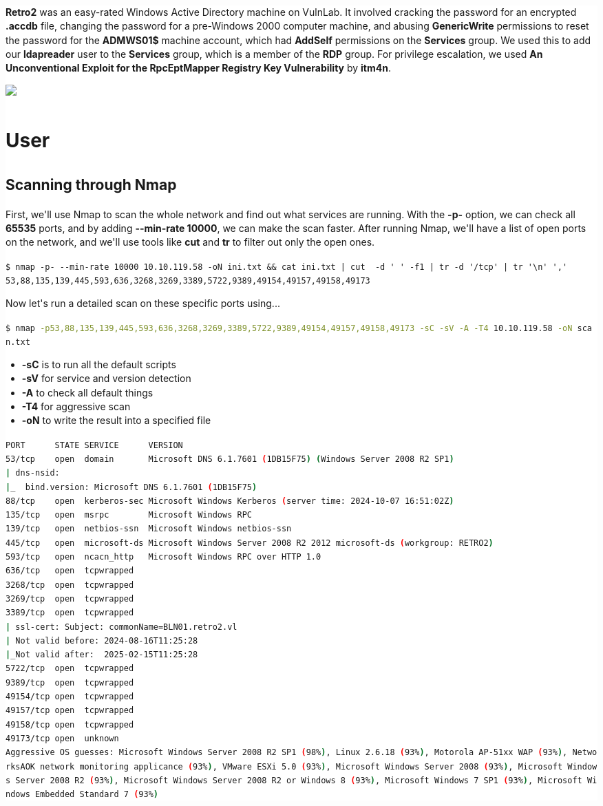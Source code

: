 **Retro2** was an easy-rated Windows Active Directory machine on VulnLab. It involved cracking the password for an encrypted **.accdb** file, changing the password for a pre-Windows 2000 computer machine, and abusing **GenericWrite** permissions to reset the password for the **ADMWS01$** machine account, which had **AddSelf** permissions on the **Services** group. We used this to add our **ldapreader** user to the **Services** group, which is a member of the **RDP** group. For privilege escalation, we used **An Unconventional Exploit for the RpcEptMapper Registry Key Vulnerability** by **itm4n**.

<img src="https://i.imgur.com/ohBWIXQ.png">

# User

## Scanning through Nmap

First, we'll use Nmap to scan the whole network and find out what services are running. With the **-p-** option, we can check all **65535** ports, and by adding **--min-rate 10000**, we can make the scan faster. After running Nmap, we'll have a list of open ports on the network, and we'll use tools like **cut** and **tr** to filter out only the open ones.

```shell
$ nmap -p- --min-rate 10000 10.10.119.58 -oN ini.txt && cat ini.txt | cut  -d ' ' -f1 | tr -d '/tcp' | tr '\n' ','
53,88,135,139,445,593,636,3268,3269,3389,5722,9389,49154,49157,49158,49173
```

Now let's run a detailed scan on these specific ports using...

```bash
$ nmap -p53,88,135,139,445,593,636,3268,3269,3389,5722,9389,49154,49157,49158,49173 -sC -sV -A -T4 10.10.119.58 -oN scan.txt
```

- **-sC** is to run all the default scripts
- **-sV** for service and version detection
- **-A** to check all default things
- **-T4** for aggressive scan
- **-oN** to write the result into a specified file

```bash
PORT      STATE SERVICE      VERSION
53/tcp    open  domain       Microsoft DNS 6.1.7601 (1DB15F75) (Windows Server 2008 R2 SP1)
| dns-nsid: 
|_  bind.version: Microsoft DNS 6.1.7601 (1DB15F75)
88/tcp    open  kerberos-sec Microsoft Windows Kerberos (server time: 2024-10-07 16:51:02Z)
135/tcp   open  msrpc        Microsoft Windows RPC
139/tcp   open  netbios-ssn  Microsoft Windows netbios-ssn
445/tcp   open  microsoft-ds Microsoft Windows Server 2008 R2 2012 microsoft-ds (workgroup: RETRO2)
593/tcp   open  ncacn_http   Microsoft Windows RPC over HTTP 1.0
636/tcp   open  tcpwrapped
3268/tcp  open  tcpwrapped
3269/tcp  open  tcpwrapped
3389/tcp  open  tcpwrapped
| ssl-cert: Subject: commonName=BLN01.retro2.vl
| Not valid before: 2024-08-16T11:25:28
|_Not valid after:  2025-02-15T11:25:28
5722/tcp  open  tcpwrapped
9389/tcp  open  tcpwrapped
49154/tcp open  tcpwrapped
49157/tcp open  tcpwrapped
49158/tcp open  tcpwrapped
49173/tcp open  unknown
Aggressive OS guesses: Microsoft Windows Server 2008 R2 SP1 (98%), Linux 2.6.18 (93%), Motorola AP-51xx WAP (93%), NetworksAOK network monitoring applicance (93%), VMware ESXi 5.0 (93%), Microsoft Windows Server 2008 (93%), Microsoft Windows Server 2008 R2 (93%), Microsoft Windows Server 2008 R2 or Windows 8 (93%), Microsoft Windows 7 SP1 (93%), Microsoft Windows Embedded Standard 7 (93%)
```